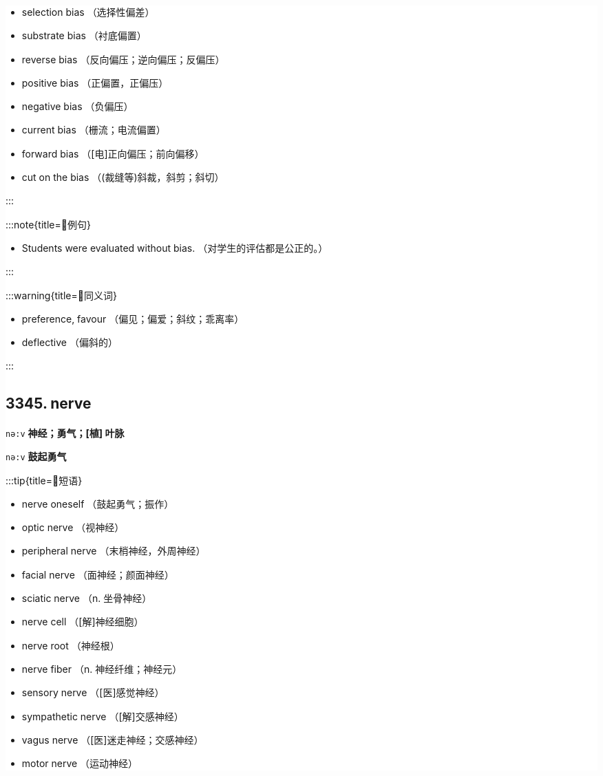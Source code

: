 - selection bias （选择性偏差）

- substrate bias （衬底偏置）

- reverse bias （反向偏压；逆向偏压；反偏压）

- positive bias （正偏置，正偏压）

- negative bias （负偏压）

- current bias （栅流；电流偏置）

- forward bias （[电]正向偏压；前向偏移）

- cut on the bias （(裁缝等)斜裁，斜剪；斜切）

:::

:::note{title=🎤例句}

- Students were evaluated without bias. （对学生的评估都是公正的。）

:::

:::warning{title=🤔同义词}

- preference, favour （偏见；偏爱；斜纹；乖离率）

- deflective （偏斜的）

:::


## 3345. nerve

`nə:v`  **神经；勇气；[植] 叶脉**

`nə:v`  **鼓起勇气**

:::tip{title=🤩短语}

- nerve oneself （鼓起勇气；振作）

- optic nerve （视神经）

- peripheral nerve （末梢神经，外周神经）

- facial nerve （面神经；颜面神经）

- sciatic nerve （n. 坐骨神经）

- nerve cell （[解]神经细胞）

- nerve root （神经根）

- nerve fiber （n. 神经纤维；神经元）

- sensory nerve （[医]感觉神经）

- sympathetic nerve （[解]交感神经）

- vagus nerve （[医]迷走神经；交感神经）

- motor nerve （运动神经）
